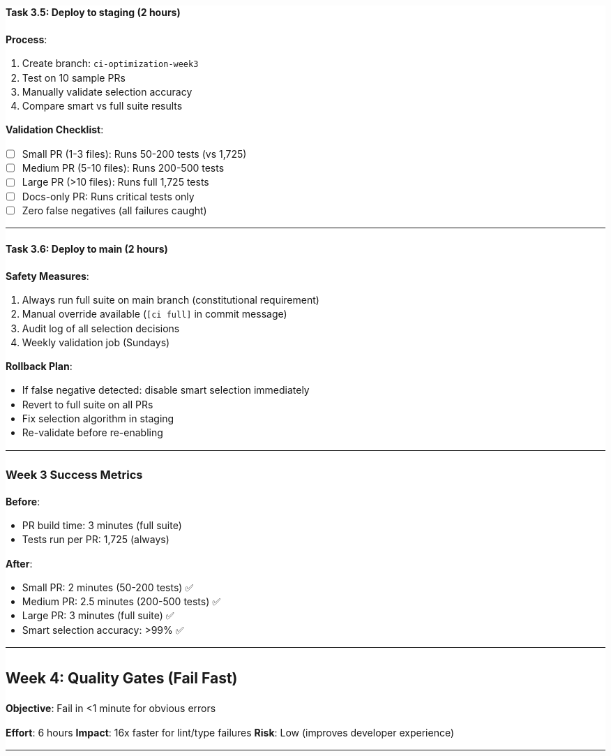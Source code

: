 #### Task 3.5: Deploy to staging (2 hours)

**Process**:
1. Create branch: `ci-optimization-week3`
2. Test on 10 sample PRs
3. Manually validate selection accuracy
4. Compare smart vs full suite results

**Validation Checklist**:
- [ ] Small PR (1-3 files): Runs 50-200 tests (vs 1,725)
- [ ] Medium PR (5-10 files): Runs 200-500 tests
- [ ] Large PR (>10 files): Runs full 1,725 tests
- [ ] Docs-only PR: Runs critical tests only
- [ ] Zero false negatives (all failures caught)

---

#### Task 3.6: Deploy to main (2 hours)

**Safety Measures**:
1. Always run full suite on main branch (constitutional requirement)
2. Manual override available (`[ci full]` in commit message)
3. Audit log of all selection decisions
4. Weekly validation job (Sundays)

**Rollback Plan**:
- If false negative detected: disable smart selection immediately
- Revert to full suite on all PRs
- Fix selection algorithm in staging
- Re-validate before re-enabling

---

### Week 3 Success Metrics

**Before**:
- PR build time: 3 minutes (full suite)
- Tests run per PR: 1,725 (always)

**After**:
- Small PR: 2 minutes (50-200 tests) ✅
- Medium PR: 2.5 minutes (200-500 tests) ✅
- Large PR: 3 minutes (full suite) ✅
- Smart selection accuracy: >99% ✅

---

## Week 4: Quality Gates (Fail Fast)

**Objective**: Fail in <1 minute for obvious errors

**Effort**: 6 hours
**Impact**: 16x faster for lint/type failures
**Risk**: Low (improves developer experience)

---